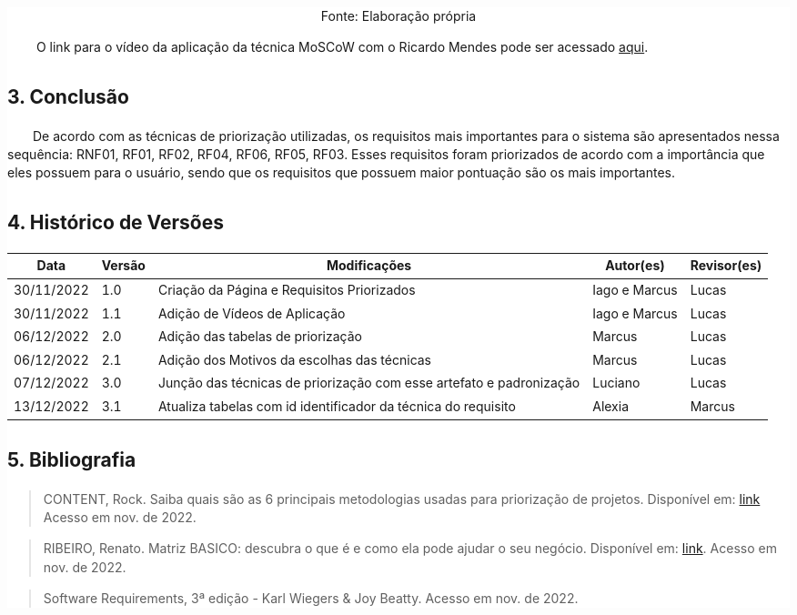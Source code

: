 </center>

<figcaption align="center">Fonte: Elaboração própria </figcaption>

&emsp;&emsp; O link para o vídeo da aplicação da técnica MoSCoW com o Ricardo Mendes pode ser acessado [aqui](https://youtu.be/RB4gYeuXv3c).

## 3. Conclusão

&emsp;&emsp;De acordo com as técnicas de priorização utilizadas, os requisitos mais importantes para o sistema são apresentados nessa sequência: RNF01, RF01, RF02, RF04, RF06, RF05, RF03. Esses requisitos foram priorizados de acordo com a importância que eles possuem para o usuário, sendo que os requisitos que possuem maior pontuação são os mais importantes.

## 4. Histórico de Versões

| Data       | Versão | Modificações                                                        | Autor(es)     | Revisor(es) |
| ---------- | ------ | ------------------------------------------------------------------- | ------------- | ----------- |
| 30/11/2022 | 1.0    | Criação da Página e Requisitos Priorizados                          | Iago e Marcus | Lucas       |
| 30/11/2022 | 1.1    | Adição de Vídeos de Aplicação                                       | Iago e Marcus | Lucas       |
| 06/12/2022 | 2.0    | Adição das tabelas de priorização                                   | Marcus        | Lucas       |
| 06/12/2022 | 2.1    | Adição dos Motivos da escolhas das técnicas                         | Marcus        | Lucas       |
| 07/12/2022 | 3.0    | Junção das técnicas de priorização com esse artefato e padronização | Luciano       | Lucas       |
| 13/12/2022 | 3.1    | Atualiza tabelas com id identificador da técnica do requisito       | Alexia        | Marcus      |

## 5. Bibliografia

> CONTENT, Rock. Saiba quais são as 6 principais metodologias usadas para priorização de projetos. Disponível em: [link](https://rockcontent.com/br/blog/priorizacao-de-projetos/) Acesso em nov. de 2022.

> RIBEIRO, Renato. Matriz BASICO: descubra o que é e como ela pode ajudar o seu negócio. Disponível em: [link](https://rockcontent.com/br/blog/matriz-basico/). Acesso em nov. de 2022.

> Software Requirements, 3ª edição - Karl Wiegers & Joy Beatty. Acesso em nov. de 2022.
